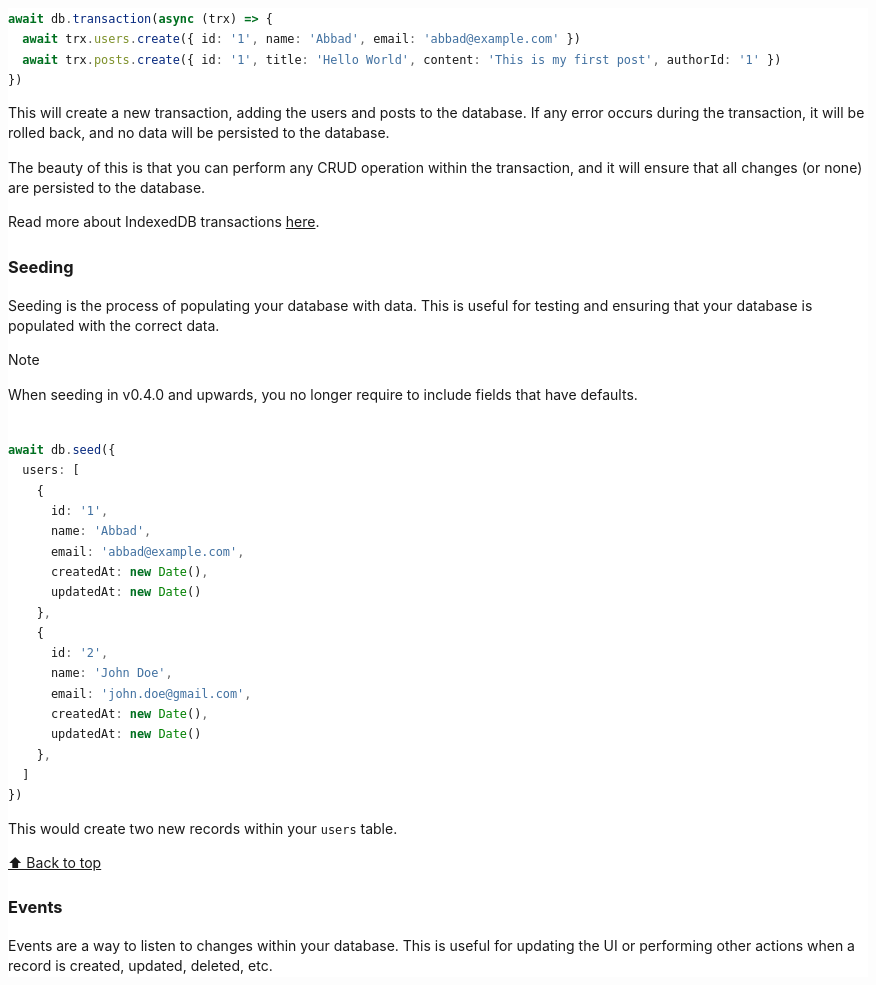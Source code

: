 ```ts
await db.transaction(async (trx) => {
  await trx.users.create({ id: '1', name: 'Abbad', email: 'abbad@example.com' })
  await trx.posts.create({ id: '1', title: 'Hello World', content: 'This is my first post', authorId: '1' })
})
```

This will create a new transaction, adding the users and posts to the database. If any error occurs during the transaction, it will be rolled back, and no data will be persisted to the database.



The beauty of this is that you can perform any CRUD operation within the transaction, and it will ensure that all changes (or none) are persisted to the database.

Read more about IndexedDB transactions [here](https://developer.mozilla.org/en-US/docs/Web/API/IndexedDB_API/Basic_Terminology#transaction).

### Seeding

Seeding is the process of populating your database with data. This is useful for testing and ensuring that your database is populated with the correct data.

> [!NOTE]
> When seeding in v0.4.0 and upwards, you no longer require to include fields that have defaults.

```ts

await db.seed({
  users: [
    { 
      id: '1',
      name: 'Abbad',
      email: 'abbad@example.com',
      createdAt: new Date(),
      updatedAt: new Date()
    },
    { 
      id: '2',
      name: 'John Doe',
      email: 'john.doe@gmail.com',
      createdAt: new Date(),
      updatedAt: new Date()
    },
  ]
})
```

This would create two new records within your `users` table.

[⬆️ Back to top](#toc)

### Events

Events are a way to listen to changes within your database. This is useful for updating the UI or performing other actions when a record is created, updated, deleted, etc.
